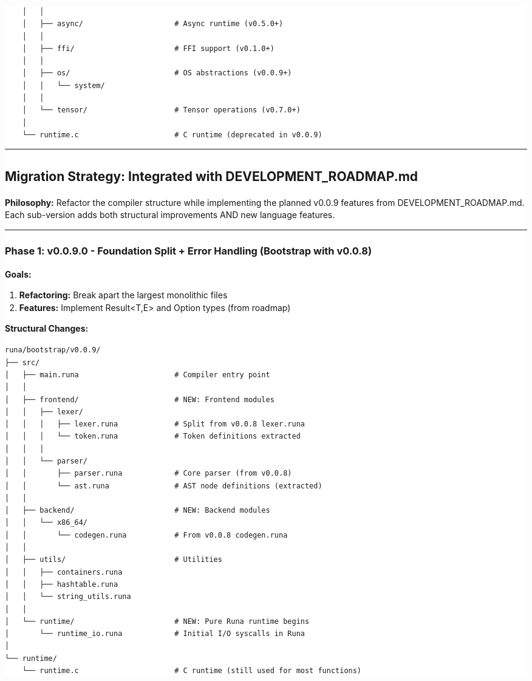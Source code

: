 ```
    │   │
    │   ├── async/                     # Async runtime (v0.5.0+)
    │   │
    │   ├── ffi/                       # FFI support (v0.1.0+)
    │   │
    │   ├── os/                        # OS abstractions (v0.0.9+)
    │   │   └── system/
    │   │
    │   └── tensor/                    # Tensor operations (v0.7.0+)
    │
    └── runtime.c                      # C runtime (deprecated in v0.0.9)
```

---

## Migration Strategy: Integrated with DEVELOPMENT_ROADMAP.md

**Philosophy:** Refactor the compiler structure while implementing the planned v0.0.9 features from DEVELOPMENT_ROADMAP.md. Each sub-version adds both structural improvements AND new language features.

---

### Phase 1: v0.0.9.0 - Foundation Split + Error Handling (Bootstrap with v0.0.8)

**Goals:**
1. **Refactoring:** Break apart the largest monolithic files
2. **Features:** Implement Result<T,E> and Option<T> types (from roadmap)

**Structural Changes:**

```
runa/bootstrap/v0.0.9/
├── src/
│   ├── main.runa                      # Compiler entry point
│   │
│   ├── frontend/                      # NEW: Frontend modules
│   │   ├── lexer/
│   │   │   ├── lexer.runa             # Split from v0.0.8 lexer.runa
│   │   │   └── token.runa             # Token definitions extracted
│   │   │
│   │   └── parser/
│   │       ├── parser.runa            # Core parser (from v0.0.8)
│   │       └── ast.runa               # AST node definitions (extracted)
│   │
│   ├── backend/                       # NEW: Backend modules
│   │   └── x86_64/
│   │       └── codegen.runa           # From v0.0.8 codegen.runa
│   │
│   ├── utils/                         # Utilities
│   │   ├── containers.runa
│   │   ├── hashtable.runa
│   │   └── string_utils.runa
│   │
│   └── runtime/                       # NEW: Pure Runa runtime begins
│       └── runtime_io.runa            # Initial I/O syscalls in Runa
│
└── runtime/
    └── runtime.c                      # C runtime (still used for most functions)
```
